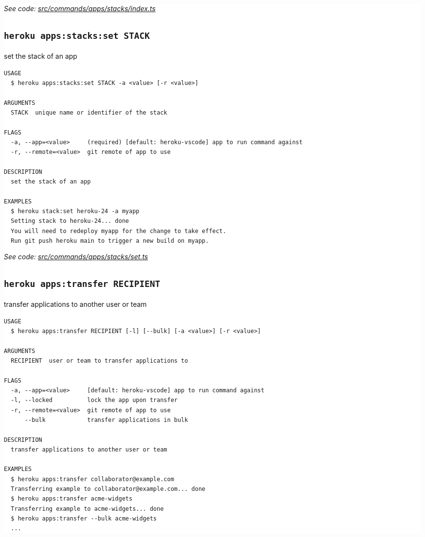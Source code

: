 _See code: [src/commands/apps/stacks/index.ts](https://github.com/heroku/cli/blob/v10.0.3-alpha.0/packages/cli/src/commands/apps/stacks/index.ts)_

## `heroku apps:stacks:set STACK`

set the stack of an app

```
USAGE
  $ heroku apps:stacks:set STACK -a <value> [-r <value>]

ARGUMENTS
  STACK  unique name or identifier of the stack

FLAGS
  -a, --app=<value>     (required) [default: heroku-vscode] app to run command against
  -r, --remote=<value>  git remote of app to use

DESCRIPTION
  set the stack of an app

EXAMPLES
  $ heroku stack:set heroku-24 -a myapp
  Setting stack to heroku-24... done
  You will need to redeploy myapp for the change to take effect.
  Run git push heroku main to trigger a new build on myapp.
```

_See code: [src/commands/apps/stacks/set.ts](https://github.com/heroku/cli/blob/v10.0.3-alpha.0/packages/cli/src/commands/apps/stacks/set.ts)_

## `heroku apps:transfer RECIPIENT`

transfer applications to another user or team

```
USAGE
  $ heroku apps:transfer RECIPIENT [-l] [--bulk] [-a <value>] [-r <value>]

ARGUMENTS
  RECIPIENT  user or team to transfer applications to

FLAGS
  -a, --app=<value>     [default: heroku-vscode] app to run command against
  -l, --locked          lock the app upon transfer
  -r, --remote=<value>  git remote of app to use
      --bulk            transfer applications in bulk

DESCRIPTION
  transfer applications to another user or team

EXAMPLES
  $ heroku apps:transfer collaborator@example.com
  Transferring example to collaborator@example.com... done
  $ heroku apps:transfer acme-widgets
  Transferring example to acme-widgets... done
  $ heroku apps:transfer --bulk acme-widgets
  ...
```
